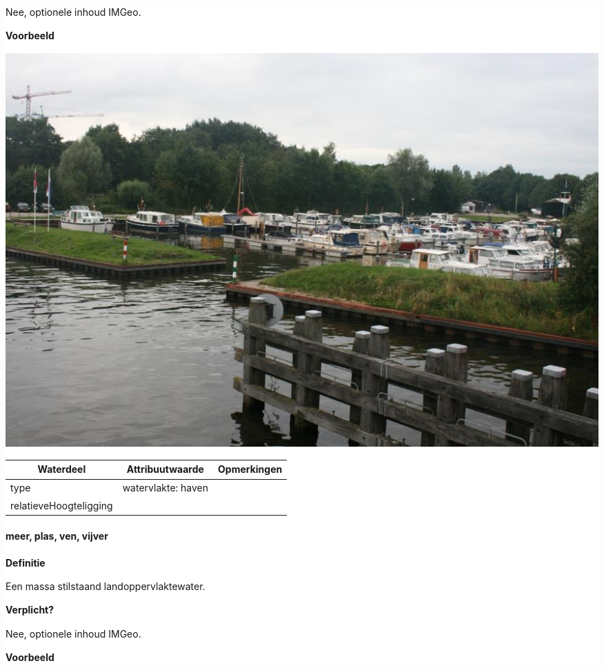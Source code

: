 Nee, optionele inhoud IMGeo.

**Voorbeeld**

![](media/8ee021be86c48dd771875877f0a8d7f7.jpg)

| **Waterdeel**          | **Attribuutwaarde** | **Opmerkingen** |
|------------------------|---------------------|-----------------|
| type                   | watervlakte: haven  |                 |
| relatieveHoogteligging |                     |                 |

#### meer, plas, ven, vijver

**Definitie**

Een massa stilstaand landoppervlaktewater.

**Verplicht?**

Nee, optionele inhoud IMGeo.

**Voorbeeld**
